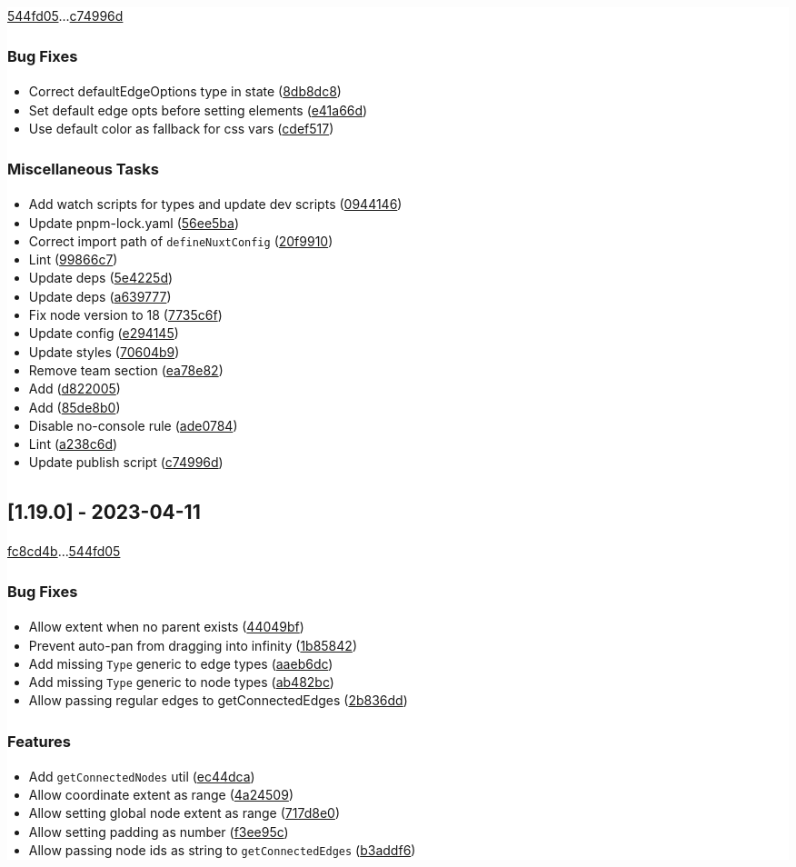 [544fd05](544fd05d3e088700e62a6a8de8787f62bf8d13f9)...[c74996d](c74996d75b0b9518fa44902e8749aee46e7244f7)

### Bug Fixes

- Correct defaultEdgeOptions type in state ([8db8dc8](8db8dc8fc5117b1e1c4747b20fe8d57393425049))
- Set default edge opts before setting elements ([e41a66d](e41a66dc2d3a713288ffc0e67674e7ae7002aff4))
- Use default color as fallback for css vars ([cdef517](cdef517651f1f4bd2cb9d00ff0bbc6e4361f03b8))

### Miscellaneous Tasks

- Add watch scripts for types and update dev scripts ([0944146](094414684291a29613e467f0fc333d46984fc6b0))
- Update pnpm-lock.yaml ([56ee5ba](56ee5ba6e9af950496a916199c3003921b8a5eb0))
- Correct import path of `defineNuxtConfig` ([20f9910](20f9910793bb53dfa26d25bb0ef93bb54f099f0c))
- Lint ([99866c7](99866c76174b3b5f5a545ad37937a346c31c2423))
- Update deps ([5e4225d](5e4225d0b68528a852c8f236144137d55061b603))
- Update deps ([a639777](a639777cb7921e9af5738faa42f3c9762d9bfe72))
- Fix node version to 18 ([7735c6f](7735c6f07cb1227c74c9535bb8e23a8a13f1f9bc))
- Update config ([e294145](e294145520215d34c6b2deb845c9e02b06ada799))
- Update styles ([70604b9](70604b965695d413f6184a9d11ba287d37dc354d))
- Remove team section ([ea78e82](ea78e827a3159551ec164ce30f361e82ba2a731c))
- Add ([d822005](d8220050abfcbf6c1a8c6a0a1fdbbda97173b610))
- Add ([85de8b0](85de8b03e72ac33bca13a6969aceaf25c5420c6c))
- Disable no-console rule ([ade0784](ade07841b9dd43e32ef8db4674fc529dbd30f87e))
- Lint ([a238c6d](a238c6d3f5ee186b6781a1e90574dfbc489c2dc7))
- Update publish script ([c74996d](c74996d75b0b9518fa44902e8749aee46e7244f7))

## [1.19.0] - 2023-04-11

[fc8cd4b](fc8cd4b9ea5a3ff48a968f87e97b668cf76d0617)...[544fd05](544fd05d3e088700e62a6a8de8787f62bf8d13f9)

### Bug Fixes

- Allow extent when no parent exists ([44049bf](44049bf7145a093ff68d5a2450cca713a4e19331))
- Prevent auto-pan from dragging into infinity ([1b85842](1b85842d4847626729bbff6d7b106f42e7698147))
- Add missing `Type` generic to edge types ([aaeb6dc](aaeb6dc4b805147cb689b747c5f5b092a87b7e15))
- Add missing `Type` generic to node types ([ab482bc](ab482bcf5d446dc5a59051b94449cac83fbbb710))
- Allow passing regular edges to getConnectedEdges ([2b836dd](2b836dd3925ee98a5a33ce130c35d964d6a74252))

### Features

- Add `getConnectedNodes` util ([ec44dca](ec44dca56a3deff42ee9a105eec04a1598310119))
- Allow coordinate extent as range ([4a24509](4a24509f5fd13ccfab34ca30240efe6dca5715a5))
- Allow setting global node extent as range ([717d8e0](717d8e0d43e9dbcadcb2201b7cc73df92f670840))
- Allow setting padding as number ([f3ee95c](f3ee95c81b225023cfb456ffe1c199c25b14be9b))
- Allow passing node ids as string to `getConnectedEdges` ([b3addf6](b3addf63d2ef029d22c29d8f0d5960ba325341b1))
